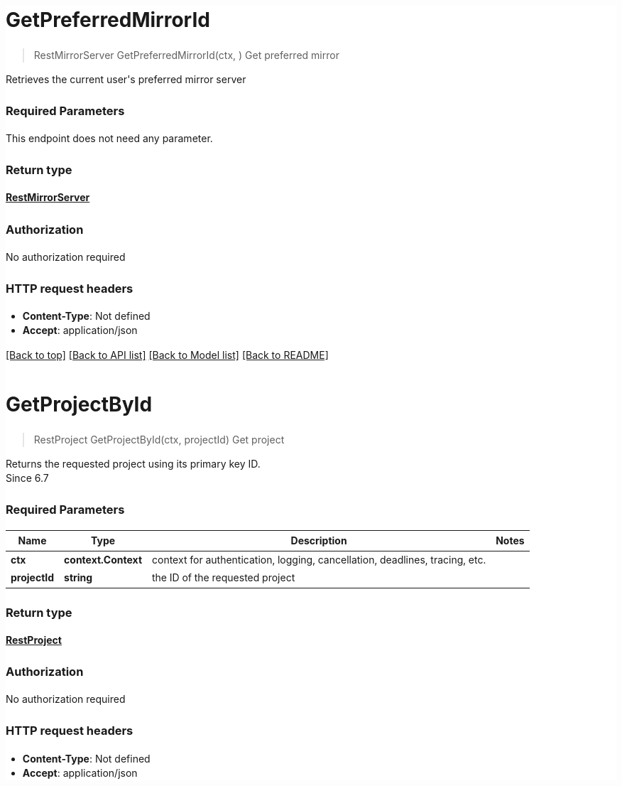 # **GetPreferredMirrorId**
> RestMirrorServer GetPreferredMirrorId(ctx, )
Get preferred mirror

Retrieves the current user's preferred mirror server

### Required Parameters
This endpoint does not need any parameter.

### Return type

[**RestMirrorServer**](RestMirrorServer.md)

### Authorization

No authorization required

### HTTP request headers

 - **Content-Type**: Not defined
 - **Accept**: application/json

[[Back to top]](#) [[Back to API list]](../README.md#documentation-for-api-endpoints) [[Back to Model list]](../README.md#documentation-for-models) [[Back to README]](../README.md)

# **GetProjectById**
> RestProject GetProjectById(ctx, projectId)
Get project

Returns the requested project using its primary key ID.<br> Since 6.7

### Required Parameters

Name | Type | Description  | Notes
------------- | ------------- | ------------- | -------------
 **ctx** | **context.Context** | context for authentication, logging, cancellation, deadlines, tracing, etc.
  **projectId** | **string**| the ID of the requested project | 

### Return type

[**RestProject**](RestProject.md)

### Authorization

No authorization required

### HTTP request headers

 - **Content-Type**: Not defined
 - **Accept**: application/json
